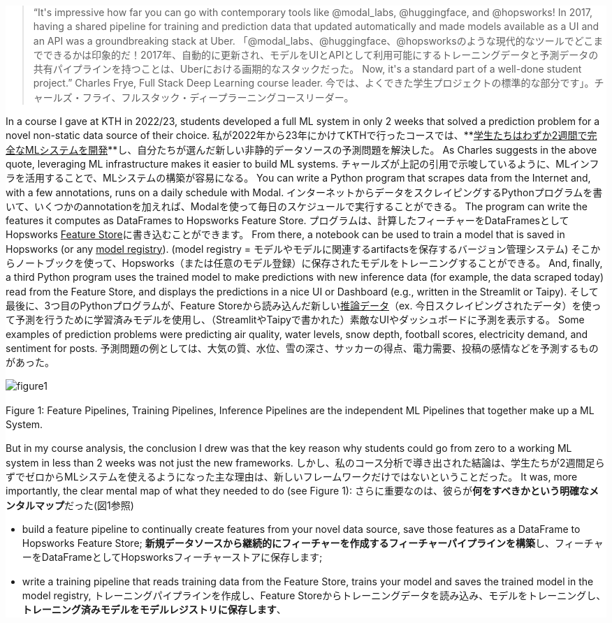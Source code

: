 > “It's impressive how far you can go with contemporary tools like @modal_labs, @huggingface, and @hopsworks! In 2017, having a shared pipeline for training and prediction data that updated automatically and made models available as a UI and an API was a groundbreaking stack at Uber.
> 「@modal_labs、@huggingface、@hopsworksのような現代的なツールでどこまでできるかは印象的だ！2017年、自動的に更新され、モデルをUIとAPIとして利用可能にするトレーニングデータと予測データの共有パイプラインを持つことは、Uberにおける画期的なスタックだった。
> Now, it's a standard part of a well-done student project.” Charles Frye, Full Stack Deep Learning course leader.
> 今では、よくできた学生プロジェクトの標準的な部分です」。チャールズ・フライ、フルスタック・ディープラーニングコースリーダー。

In a course I gave at KTH in 2022/23, students developed a full ML system in only 2 weeks that solved a prediction problem for a novel non-static data source of their choice.
私が2022年から23年にかけてKTHで行ったコースでは、**[学生たちはわずか2週間で完全なMLシステムを開発](https://id2223kth.github.io/assignments/project/ServerlessMLProjectsID22232023.html)**し、自分たちが選んだ新しい非静的データソースの予測問題を解決した。
As Charles suggests in the above quote, leveraging ML infrastructure makes it easier to build ML systems.
チャールズが上記の引用で示唆しているように、MLインフラを活用することで、MLシステムの構築が容易になる。
You can write a Python program that scrapes data from the Internet and, with a few annotations, runs on a daily schedule with Modal.
インターネットからデータをスクレイピングするPythonプログラムを書いて、いくつかのannotationを加えれば、Modalを使って毎日のスケジュールで実行することができる。
The program can write the features it computes as DataFrames to Hopsworks Feature Store.
プログラムは、計算したフィーチャーをDataFramesとしてHopsworks [Feature Store](https://www.hopsworks.ai/dictionary/feature-store)に書き込むことができます。
From there, a notebook can be used to train a model that is saved in Hopsworks (or any [model registry](https://www.hopsworks.ai/dictionary/model-registry)).
(model registry = モデルやモデルに関連するartifactsを保存するバージョン管理システム)
そこからノートブックを使って、Hopsworks（または任意のモデル登録）に保存されたモデルをトレーニングすることができる。
And, finally, a third Python program uses the trained model to make predictions with new inference data (for example, the data scraped today) read from the Feature Store, and displays the predictions in a nice UI or Dashboard (e.g., written in the Streamlit or Taipy).
そして最後に、3つ目のPythonプログラムが、Feature Storeから読み込んだ新しい[推論データ](https://www.hopsworks.ai/dictionary/inference-data)（ex. 今日スクレイピングされたデータ）を使って予測を行うために学習済みモデルを使用し、（StreamlitやTaipyで書かれた）素敵なUIやダッシュボードに予測を表示する。
Some examples of prediction problems were predicting air quality, water levels, snow depth, football scores, electricity demand, and sentiment for posts.
予測問題の例としては、大気の質、水位、雪の深さ、サッカーの得点、電力需要、投稿の感情などを予測するものがあった。

![figure1]()

Figure 1: Feature Pipelines, Training Pipelines, Inference Pipelines are the independent ML Pipelines that together make up a ML System.

But in my course analysis, the conclusion I drew was that the key reason why students could go from zero to a working ML system in less than 2 weeks was not just the new frameworks.
しかし、私のコース分析で導き出された結論は、学生たちが2週間足らずでゼロからMLシステムを使えるようになった主な理由は、新しいフレームワークだけではないということだった。
It was, more importantly, the clear mental map of what they needed to do (see Figure 1):
さらに重要なのは、彼らが**何をすべきかという明確なメンタルマップ**だった(図1参照)

- build a feature pipeline to continually create features from your novel data source, save those features as a DataFrame to Hopsworks Feature Store; **新規データソースから継続的にフィーチャーを作成するフィーチャーパイプラインを構築**し、フィーチャーをDataFrameとしてHopsworksフィーチャーストアに保存します;

- write a training pipeline that reads training data from the Feature Store, trains your model and saves the trained model in the model registry, トレーニングパイプラインを作成し、Feature Storeからトレーニングデータを読み込み、モデルをトレーニングし、**トレーニング済みモデルをモデルレジストリに保存します**、
